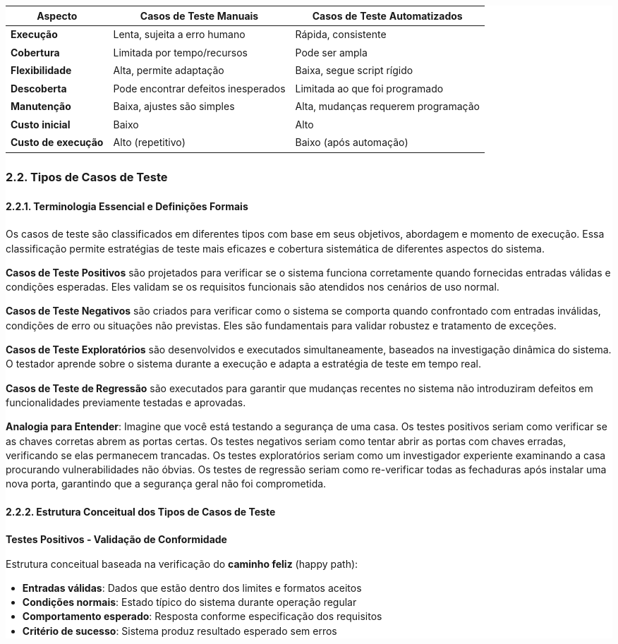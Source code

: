 | **Aspecto** | **Casos de Teste Manuais** | **Casos de Teste Automatizados** |
|-------------|---------------------------|-----------------------------------|
| **Execução** | Lenta, sujeita a erro humano | Rápida, consistente |
| **Cobertura** | Limitada por tempo/recursos | Pode ser ampla |
| **Flexibilidade** | Alta, permite adaptação | Baixa, segue script rígido |
| **Descoberta** | Pode encontrar defeitos inesperados | Limitada ao que foi programado |
| **Manutenção** | Baixa, ajustes são simples | Alta, mudanças requerem programação |
| **Custo inicial** | Baixo | Alto |
| **Custo de execução** | Alto (repetitivo) | Baixo (após automação) |

### 2.2. Tipos de Casos de Teste

#### 2.2.1. Terminologia Essencial e Definições Formais

Os casos de teste são classificados em diferentes tipos com base em seus objetivos, abordagem e momento de execução. Essa classificação permite estratégias de teste mais eficazes e cobertura sistemática de diferentes aspectos do sistema.

**Casos de Teste Positivos** são projetados para verificar se o sistema funciona corretamente quando fornecidas entradas válidas e condições esperadas. Eles validam se os requisitos funcionais são atendidos nos cenários de uso normal.

**Casos de Teste Negativos** são criados para verificar como o sistema se comporta quando confrontado com entradas inválidas, condições de erro ou situações não previstas. Eles são fundamentais para validar robustez e tratamento de exceções.

**Casos de Teste Exploratórios** são desenvolvidos e executados simultaneamente, baseados na investigação dinâmica do sistema. O testador aprende sobre o sistema durante a execução e adapta a estratégia de teste em tempo real.

**Casos de Teste de Regressão** são executados para garantir que mudanças recentes no sistema não introduziram defeitos em funcionalidades previamente testadas e aprovadas.

**Analogia para Entender**: Imagine que você está testando a segurança de uma casa. Os testes positivos seriam como verificar se as chaves corretas abrem as portas certas. Os testes negativos seriam como tentar abrir as portas com chaves erradas, verificando se elas permanecem trancadas. Os testes exploratórios seriam como um investigador experiente examinando a casa procurando vulnerabilidades não óbvias. Os testes de regressão seriam como re-verificar todas as fechaduras após instalar uma nova porta, garantindo que a segurança geral não foi comprometida.

#### 2.2.2. Estrutura Conceitual dos Tipos de Casos de Teste

**Testes Positivos - Validação de Conformidade**

Estrutura conceitual baseada na verificação do **caminho feliz** (happy path):
- **Entradas válidas**: Dados que estão dentro dos limites e formatos aceitos
- **Condições normais**: Estado típico do sistema durante operação regular
- **Comportamento esperado**: Resposta conforme especificação dos requisitos
- **Critério de sucesso**: Sistema produz resultado esperado sem erros
